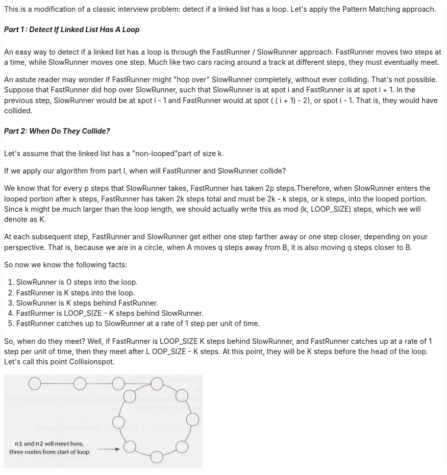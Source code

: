 This is a modification of a classic interview problem: detect if a linked list has a loop. Let's apply the Pattern Matching approach.

##### Part  1 : Detect If Linked List Has A Loop

An easy way to detect  if a linked list has a loop is through  the FastRunner / SlowRunner  approach. FastRunner moves two steps at a time, while SlowRunner moves one step. Much like two cars racing around a track at different steps, they must eventually meet.

An astute reader  may  wonder   if FastRunner might  "hop  over"  SlowRunner completely,   without ever  colliding. That's  not  possible.  Suppose that  FastRunner did hop  over  SlowRunner, such  that SlowRunner is at spot  i and  FastRunner is at spot  i +   1. In the previous step, SlowRunner would be at spot i -   1 and FastRunner would at spot  ( ( i +  1)  -   2),  or spot i -   1. That is, they would have collided.

##### Part 2: When Do They Collide?

Let's assume  that the linked list has a "non-looped"part of size k.

If we apply our algorithm  from part  l, when  will FastRunner and SlowRunner collide?

We know that for every p steps that SlowRunner takes, FastRunner has taken 2p steps.Therefore, when SlowRunner enters the looped  portion  after k steps, FastRunner has taken 2k steps total and must be 2k   -   k steps, or k steps, into the looped portion. Since k might be much larger than the loop length, we should  actually write this as mod (k,  LOOP_SIZE) steps, which we will denote as K.

At each subsequent step, FastRunner and  SlowRunner get either one step  farther  away or one step closer, depending on your perspective. That is, because we are in a circle, when A moves q steps away from B, it is also moving q steps  closer to B.

So now we know the following facts:

1.  SlowRunner is O steps  into the loop.
2.  FastRunner is K steps  into the loop.
3.  SlowRunner is K steps behind FastRunner.
4.  FastRunner is LOOP_SIZE   -   K steps behind SlowRunner.
5.  FastRunner catches  up to SlowRunner at a rate of 1 step per unit of time.

So, when  do they  meet?  Well, if FastRunner is LOOP_SIZE           K  steps  behind  SlowRunner, and FastRunner catches  up at a rate of 1 step per unit of time, then they meet  after L OOP_SIZE   -   K steps. At this point, they will be K steps before the head of the loop. Let's call this point  Collisionspot.


![](media/02_8_1.JPG)

